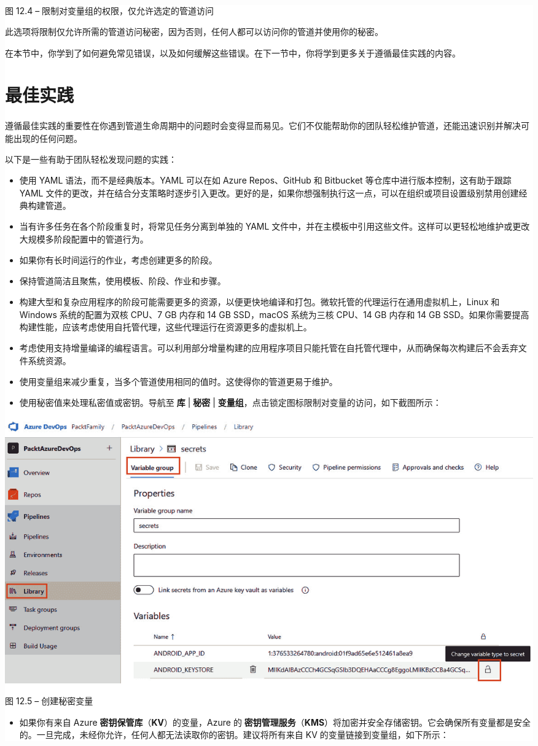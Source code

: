 图 12.4 – 限制对变量组的权限，仅允许选定的管道访问

此选项将限制仅允许所需的管道访问秘密，因为否则，任何人都可以访问你的管道并使用你的秘密。

在本节中，你学到了如何避免常见错误，以及如何缓解这些错误。在下一节中，你将学到更多关于遵循最佳实践的内容。

# 最佳实践

遵循最佳实践的重要性在你遇到管道生命周期中的问题时会变得显而易见。它们不仅能帮助你的团队轻松维护管道，还能迅速识别并解决可能出现的任何问题。

以下是一些有助于团队轻松发现问题的实践：

+   使用 YAML 语法，而不是经典版本。YAML 可以在如 Azure Repos、GitHub 和 Bitbucket 等仓库中进行版本控制，这有助于跟踪 YAML 文件的更改，并在结合分支策略时逐步引入更改。更好的是，如果你想强制执行这一点，可以在组织或项目设置级别禁用创建经典构建管道。

+   当有许多任务在各个阶段重复时，将常见任务分离到单独的 YAML 文件中，并在主模板中引用这些文件。这样可以更轻松地维护或更改大规模多阶段配置中的管道行为。

+   如果你有长时间运行的作业，考虑创建更多的阶段。

+   保持管道简洁且聚焦，使用模板、阶段、作业和步骤。

+   构建大型和复杂应用程序的阶段可能需要更多的资源，以便更快地编译和打包。微软托管的代理运行在通用虚拟机上，Linux 和 Windows 系统的配置为双核 CPU、7 GB 内存和 14 GB SSD，macOS 系统为三核 CPU、14 GB 内存和 14 GB SSD。如果你需要提高构建性能，应该考虑使用自托管代理，这些代理运行在资源更多的虚拟机上。

+   考虑使用支持增量编译的编程语言。可以利用部分增量构建的应用程序项目只能托管在自托管代理中，从而确保每次构建后不会丢弃文件系统资源。

+   使用变量组来减少重复，当多个管道使用相同的值时。这使得你的管道更易于维护。

+   使用秘密值来处理私密值或密钥。导航至 **库** | **秘密** | **变量组**，点击锁定图标限制对变量的访问，如下截图所示：

![图 12.5 – 创建秘密变量](img/B18875_12_5.jpg)

图 12.5 – 创建秘密变量

+   如果你有来自 Azure **密钥保管库**（**KV**）的变量，Azure 的 **密钥管理服务**（**KMS**）将加密并安全存储密钥。它会确保所有变量都是安全的。一旦完成，未经你允许，任何人都无法读取你的密钥。建议将所有来自 KV 的变量链接到变量组，如下所示：
